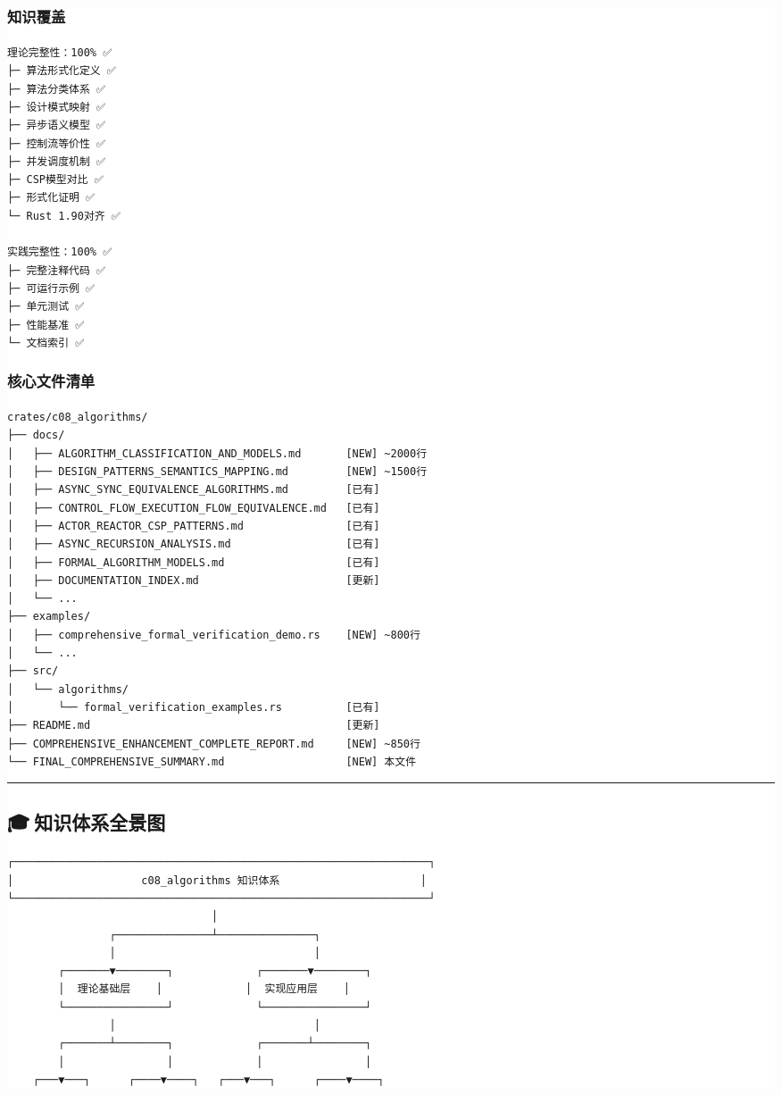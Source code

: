 ### 知识覆盖

```text
理论完整性：100% ✅
├─ 算法形式化定义 ✅
├─ 算法分类体系 ✅
├─ 设计模式映射 ✅
├─ 异步语义模型 ✅
├─ 控制流等价性 ✅
├─ 并发调度机制 ✅
├─ CSP模型对比 ✅
├─ 形式化证明 ✅
└─ Rust 1.90对齐 ✅

实践完整性：100% ✅
├─ 完整注释代码 ✅
├─ 可运行示例 ✅
├─ 单元测试 ✅
├─ 性能基准 ✅
└─ 文档索引 ✅
```

### 核心文件清单

```text
crates/c08_algorithms/
├── docs/
│   ├── ALGORITHM_CLASSIFICATION_AND_MODELS.md       [NEW] ~2000行
│   ├── DESIGN_PATTERNS_SEMANTICS_MAPPING.md         [NEW] ~1500行
│   ├── ASYNC_SYNC_EQUIVALENCE_ALGORITHMS.md         [已有]
│   ├── CONTROL_FLOW_EXECUTION_FLOW_EQUIVALENCE.md   [已有]
│   ├── ACTOR_REACTOR_CSP_PATTERNS.md                [已有]
│   ├── ASYNC_RECURSION_ANALYSIS.md                  [已有]
│   ├── FORMAL_ALGORITHM_MODELS.md                   [已有]
│   ├── DOCUMENTATION_INDEX.md                       [更新]
│   └── ...
├── examples/
│   ├── comprehensive_formal_verification_demo.rs    [NEW] ~800行
│   └── ...
├── src/
│   └── algorithms/
│       └── formal_verification_examples.rs          [已有]
├── README.md                                        [更新]
├── COMPREHENSIVE_ENHANCEMENT_COMPLETE_REPORT.md     [NEW] ~850行
└── FINAL_COMPREHENSIVE_SUMMARY.md                   [NEW] 本文件
```

---

## 🎓 知识体系全景图

```text
┌─────────────────────────────────────────────────────────────────┐
│                    c08_algorithms 知识体系                      │
└─────────────────────────────────────────────────────────────────┘
                                │
                ┌───────────────┴───────────────┐
                │                               │
        ┌───────▼────────┐             ┌───────▼────────┐
        │  理论基础层    │             │  实现应用层    │
        └────────────────┘             └────────────────┘
                │                               │
        ┌───────┴────────┐             ┌───────┴────────┐
        │                │             │                │
    ┌───▼───┐      ┌────▼────┐   ┌───▼───┐      ┌────▼────┐
```
